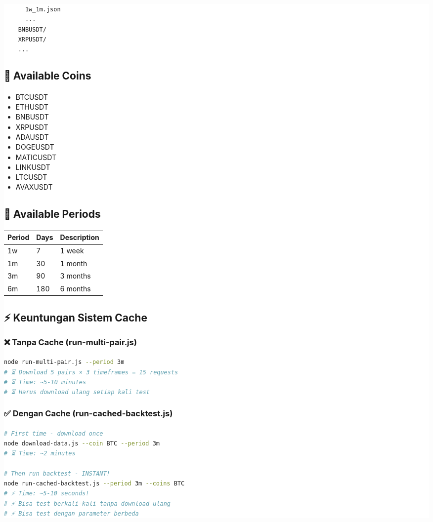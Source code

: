 ```
      1w_1m.json
      ...
    BNBUSDT/
    XRPUSDT/
    ...
```

## 💾 Available Coins

- BTCUSDT
- ETHUSDT
- BNBUSDT
- XRPUSDT
- ADAUSDT
- DOGEUSDT
- MATICUSDT
- LINKUSDT
- LTCUSDT
- AVAXUSDT

## 📅 Available Periods

| Period | Days | Description |
|--------|------|-------------|
| 1w     | 7    | 1 week      |
| 1m     | 30   | 1 month     |
| 3m     | 90   | 3 months    |
| 6m     | 180  | 6 months    |

## ⚡ Keuntungan Sistem Cache

### ❌ Tanpa Cache (run-multi-pair.js)
```bash
node run-multi-pair.js --period 3m
# ⏳ Download 5 pairs × 3 timeframes = 15 requests
# ⏳ Time: ~5-10 minutes
# ⏳ Harus download ulang setiap kali test
```

### ✅ Dengan Cache (run-cached-backtest.js)
```bash
# First time - download once
node download-data.js --coin BTC --period 3m
# ⏳ Time: ~2 minutes

# Then run backtest - INSTANT!
node run-cached-backtest.js --period 3m --coins BTC
# ⚡ Time: ~5-10 seconds!
# ⚡ Bisa test berkali-kali tanpa download ulang
# ⚡ Bisa test dengan parameter berbeda
```
